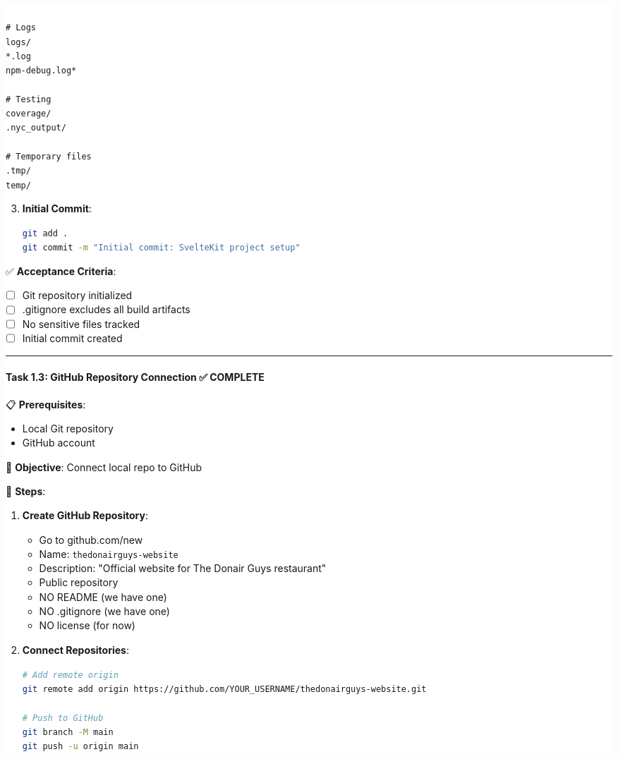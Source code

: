    ```gitignore
   
   # Logs
   logs/
   *.log
   npm-debug.log*
   
   # Testing
   coverage/
   .nyc_output/
   
   # Temporary files
   .tmp/
   temp/
   ```

3. **Initial Commit**:
   ```bash
   git add .
   git commit -m "Initial commit: SvelteKit project setup"
   ```

✅ **Acceptance Criteria**:
- [ ] Git repository initialized
- [ ] .gitignore excludes all build artifacts
- [ ] No sensitive files tracked
- [ ] Initial commit created

---

#### Task 1.3: GitHub Repository Connection ✅ COMPLETE

📋 **Prerequisites**: 
- Local Git repository
- GitHub account

🎯 **Objective**: Connect local repo to GitHub

📝 **Steps**:

1. **Create GitHub Repository**:
   - Go to github.com/new
   - Name: `thedonairguys-website`
   - Description: "Official website for The Donair Guys restaurant"
   - Public repository
   - NO README (we have one)
   - NO .gitignore (we have one)
   - NO license (for now)

2. **Connect Repositories**:
   ```bash
   # Add remote origin
   git remote add origin https://github.com/YOUR_USERNAME/thedonairguys-website.git
   
   # Push to GitHub
   git branch -M main
   git push -u origin main
   ```

